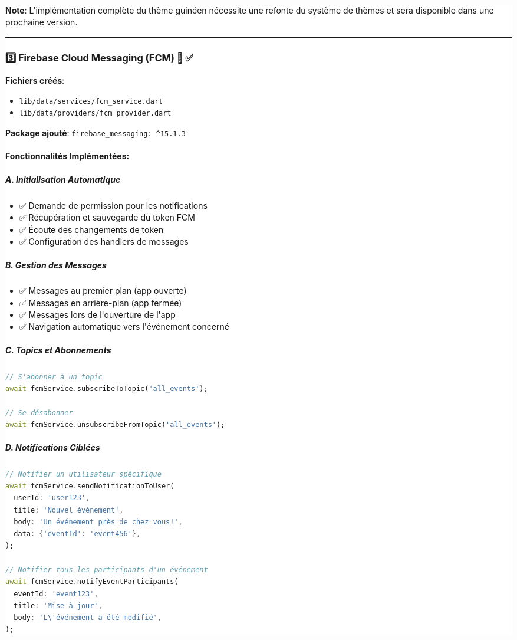 **Note**: L'implémentation complète du thème guinéen nécessite une refonte du système de thèmes et sera disponible dans une prochaine version.

---

### 3️⃣ Firebase Cloud Messaging (FCM) 🔔 ✅

**Fichiers créés**:
- `lib/data/services/fcm_service.dart`
- `lib/data/providers/fcm_provider.dart`

**Package ajouté**: `firebase_messaging: ^15.1.3`

#### Fonctionnalités Implémentées:

##### A. Initialisation Automatique
- ✅ Demande de permission pour les notifications
- ✅ Récupération et sauvegarde du token FCM
- ✅ Écoute des changements de token
- ✅ Configuration des handlers de messages

##### B. Gestion des Messages
- ✅ Messages au premier plan (app ouverte)
- ✅ Messages en arrière-plan (app fermée)
- ✅ Messages lors de l'ouverture de l'app
- ✅ Navigation automatique vers l'événement concerné

##### C. Topics et Abonnements
```dart
// S'abonner à un topic
await fcmService.subscribeToTopic('all_events');

// Se désabonner
await fcmService.unsubscribeFromTopic('all_events');
```

##### D. Notifications Ciblées
```dart
// Notifier un utilisateur spécifique
await fcmService.sendNotificationToUser(
  userId: 'user123',
  title: 'Nouvel événement',
  body: 'Un événement près de chez vous!',
  data: {'eventId': 'event456'},
);

// Notifier tous les participants d'un événement
await fcmService.notifyEventParticipants(
  eventId: 'event123',
  title: 'Mise à jour',
  body: 'L\'événement a été modifié',
);
```
